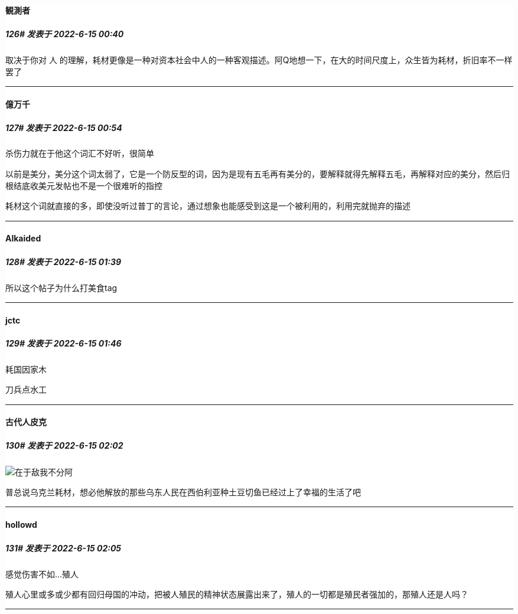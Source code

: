 ####  観測者  
##### 126#       发表于 2022-6-15 00:40

取决于你对 人 的理解，耗材更像是一种对资本社会中人的一种客观描述。阿Q地想一下，在大的时间尺度上，众生皆为耗材，折旧率不一样罢了



*****

####  億万千  
##### 127#       发表于 2022-6-15 00:54

杀伤力就在于他这个词汇不好听，很简单

以前是美分，美分这个词太弱了，它是一个防反型的词，因为是现有五毛再有美分的，要解释就得先解释五毛，再解释对应的美分，然后归根结底收美元发帖也不是一个很难听的指控

耗材这个词就直接的多，即使没听过普丁的言论，通过想象也能感受到这是一个被利用的，利用完就抛弃的描述



*****

####  Alkaided  
##### 128#       发表于 2022-6-15 01:39

所以这个帖子为什么打美食tag



*****

####  jctc  
##### 129#       发表于 2022-6-15 01:46

耗国因家木

刀兵点水工



*****

####  古代人皮克  
##### 130#       发表于 2022-6-15 02:02

<img src="https://static.saraba1st.com/image/smiley/face2017/067.png" referrerpolicy="no-referrer">在于敌我不分阿

普总说乌克兰耗材，想必他解放的那些乌东人民在西伯利亚种土豆切鱼已经过上了幸福的生活了吧

*****

####  hollowd  
##### 131#       发表于 2022-6-15 02:05

感觉伤害不如…殖人

殖人心里或多或少都有回归母国的冲动，把被人殖民的精神状态展露出来了，殖人的一切都是殖民者强加的，那殖人还是人吗？

*****
